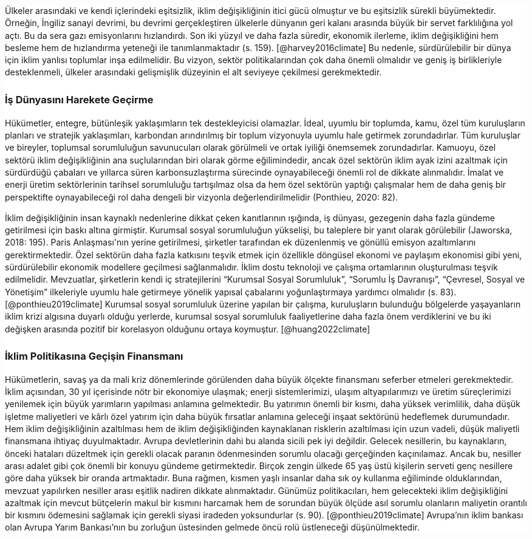 Ülkeler arasındaki ve kendi içlerindeki eşitsizlik, iklim değişikliğinin itici gücü olmuştur ve bu eşitsizlik sürekli büyümektedir. Örneğin, İngiliz sanayi devrimi, bu devrimi gerçekleştiren ülkelerle dünyanın geri kalanı arasında büyük bir servet farklılığına yol açtı. Bu da sera gazı emisyonlarını hızlandırdı. Son iki yüzyıl ve daha fazla süredir, ekonomik ilerleme, iklim değişikliğini hem besleme hem de hızlandırma yeteneği ile tanımlanmaktadır (s. 159). [@harvey2016climate] Bu nedenle, sürdürülebilir bir dünya için iklim yanlısı toplumlar inşa edilmelidir. Bu vizyon, sektör politikalarından çok daha önemli olmalıdır ve geniş iş birlikleriyle desteklenmeli, ülkeler arasındaki gelişmişlik düzeyinin el alt seviyeye çekilmesi gerekmektedir. 

###	İş Dünyasını Harekete Geçirme
Hükümetler, entegre, bütünleşik yaklaşımların tek destekleyicisi olamazlar. İdeal, uyumlu bir toplumda, kamu, özel tüm kuruluşların planları ve stratejik yaklaşımları, karbondan arındırılmış bir toplum vizyonuyla uyumlu hale getirmek zorundadırlar. Tüm kuruluşlar ve bireyler, toplumsal sorumluluğun savunucuları olarak görülmeli ve ortak iyiliği önemsemek zorundadırlar. Kamuoyu, özel sektörü iklim değişikliğinin ana suçlularından biri olarak görme eğilimindedir, ancak özel sektörün iklim ayak izini azaltmak için sürdürdüğü çabaları ve yıllarca süren karbonsuzlaştırma sürecinde oynayabileceği önemli rol de dikkate alınmalıdır. İmalat ve enerji üretim sektörlerinin tarihsel sorumluluğu tartışılmaz olsa da hem özel sektörün yaptığı çalışmalar hem de daha geniş bir perspektifte oynayabileceği rol daha dengeli bir vizyonla değerlendirilmelidir (Ponthieu, 2020: 82). 

İklim değişikliğinin insan kaynaklı nedenlerine dikkat çeken kanıtlarının ışığında, iş dünyası, gezegenin daha fazla gündeme getirilmesi için baskı altına girmiştir. Kurumsal sosyal sorumluluğun yükselişi, bu taleplere bir yanıt olarak görülebilir (Jaworska, 2018: 195). Paris Anlaşması'nın yerine getirilmesi, şirketler tarafından ek düzenlenmiş ve gönüllü emisyon azaltımlarını gerektirmektedir. Özel sektörün daha fazla katkısını teşvik etmek için özellikle döngüsel ekonomi ve paylaşım ekonomisi gibi yeni, sürdürülebilir ekonomik modellere geçilmesi sağlanmalıdır. İklim dostu teknoloji ve çalışma ortamlarının oluşturulması teşvik edilmelidir. Mevzuatlar, şirketlerin kendi iç stratejilerini “Kurumsal Sosyal Sorumluluk”, “Sorumlu İş Davranışı”, “Çevresel, Sosyal ve Yönetişim” ilkeleriyle uyumlu hale getirmeye yönelik yapısal çabalarını yoğunlaştırmaya yardımcı olmalıdır (s. 83). [@ponthieu2019climate] Kurumsal sosyal sorumluluk üzerine yapılan bir çalışma, kuruluşların bulunduğu bölgelerde yaşayanların iklim krizi algısına duyarlı olduğu yerlerde, kurumsal sosyal sorumluluk faaliyetlerine daha fazla önem verdiklerini ve bu iki değişken arasında pozitif bir korelasyon olduğunu ortaya koymuştur. [@huang2022climate]

###	İklim Politikasına Geçişin Finansmanı
Hükümetlerin, savaş ya da mali kriz dönemlerinde görülenden daha büyük ölçekte finansmanı seferber etmeleri gerekmektedir. İklim açısından, 30 yıl içerisinde nötr bir ekonomiye ulaşmak; enerji sistemlerimizi, ulaşım altyapılarımızı ve üretim süreçlerimizi yenilemek için büyük yarımların yapılması anlamına gelmektedir. Bu yatırımın önemli bir kısmı, daha yüksek verimlilik, daha düşük işletme maliyetleri ve kârlı özel yatırım için daha büyük fırsatlar anlamına geleceği inşaat sektörünü hedeflemek durumundadır. Hem iklim değişikliğinin azaltılması hem de iklim değişikliğinden kaynaklanan risklerin azaltılması için uzun vadeli, düşük maliyetli finansmana ihtiyaç duyulmaktadır. Avrupa devletlerinin dahi bu alanda sicili pek iyi değildir. Gelecek nesillerin, bu kaynakların, önceki hataları düzeltmek için gerekli olacak paranın ödenmesinden sorumlu olacağı gerçeğinden kaçınılamaz. Ancak bu, nesiller arası adalet gibi çok önemli bir konuyu gündeme getirmektedir. Birçok zengin ülkede 65 yaş üstü kişilerin serveti genç nesillere göre daha yüksek bir oranda artmaktadır. Buna rağmen, kısmen yaşlı insanlar daha sık oy kullanma eğiliminde olduklarından, mevzuat yapılırken nesiller arası eşitlik nadiren dikkate alınmaktadır. Günümüz politikacıları, hem gelecekteki iklim değişikliğini azaltmak için mevcut bütçelerin makul bir kısmını harcamak hem de sorundan büyük ölçüde asıl sorumlu olanların maliyetin orantılı bir kısmını ödemesini sağlamak için gerekli siyasi iradeden yoksundurlar (s. 90). [@ponthieu2019climate]  Avrupa’nın iklim bankası olan Avrupa Yarım Bankası’nın bu zorluğun üstesinden gelmede öncü rolü üstleneceği düşünülmektedir. 
